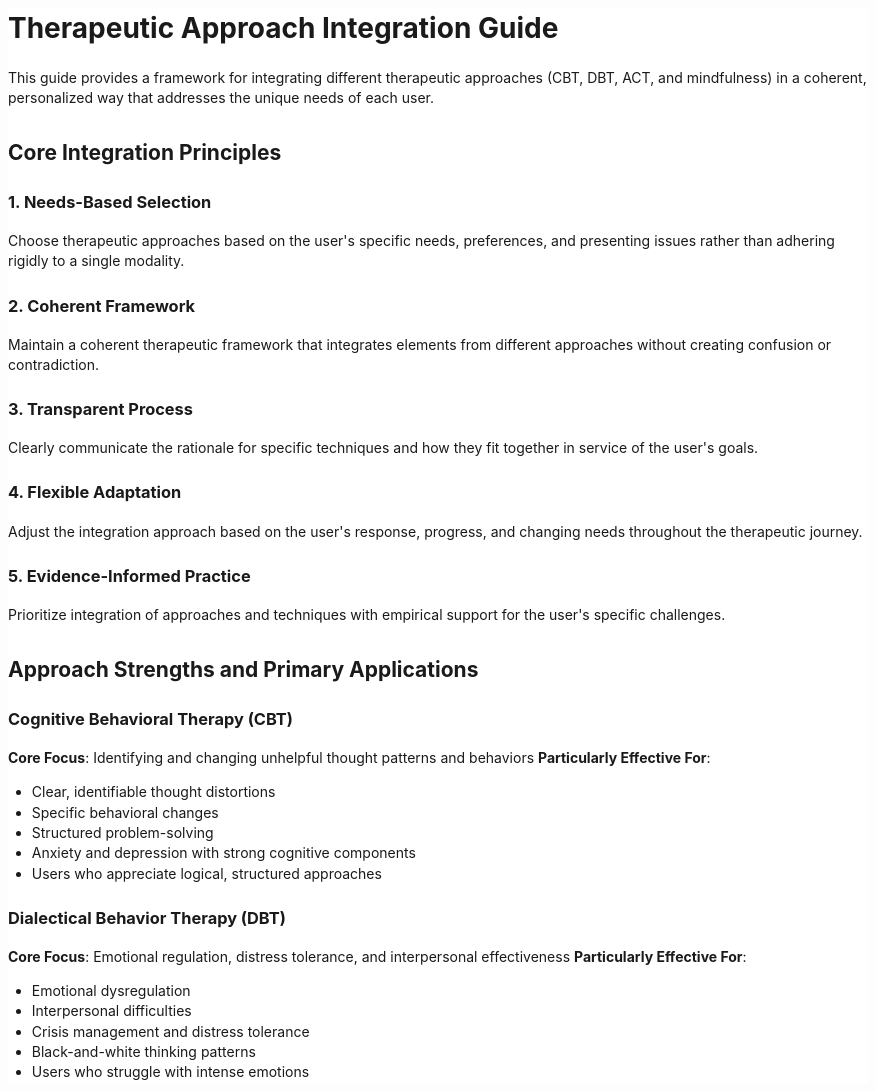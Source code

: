 # Therapeutic Approach Integration Guide

This guide provides a framework for integrating different therapeutic approaches (CBT, DBT, ACT, and mindfulness) in a coherent, personalized way that addresses the unique needs of each user.

## Core Integration Principles

### 1. Needs-Based Selection
Choose therapeutic approaches based on the user's specific needs, preferences, and presenting issues rather than adhering rigidly to a single modality.

### 2. Coherent Framework
Maintain a coherent therapeutic framework that integrates elements from different approaches without creating confusion or contradiction.

### 3. Transparent Process
Clearly communicate the rationale for specific techniques and how they fit together in service of the user's goals.

### 4. Flexible Adaptation
Adjust the integration approach based on the user's response, progress, and changing needs throughout the therapeutic journey.

### 5. Evidence-Informed Practice
Prioritize integration of approaches and techniques with empirical support for the user's specific challenges.

## Approach Strengths and Primary Applications

### Cognitive Behavioral Therapy (CBT)
**Core Focus**: Identifying and changing unhelpful thought patterns and behaviors
**Particularly Effective For**:
- Clear, identifiable thought distortions
- Specific behavioral changes
- Structured problem-solving
- Anxiety and depression with strong cognitive components
- Users who appreciate logical, structured approaches

### Dialectical Behavior Therapy (DBT)
**Core Focus**: Emotional regulation, distress tolerance, and interpersonal effectiveness
**Particularly Effective For**:
- Emotional dysregulation
- Interpersonal difficulties
- Crisis management and distress tolerance
- Black-and-white thinking patterns
- Users who struggle with intense emotions
